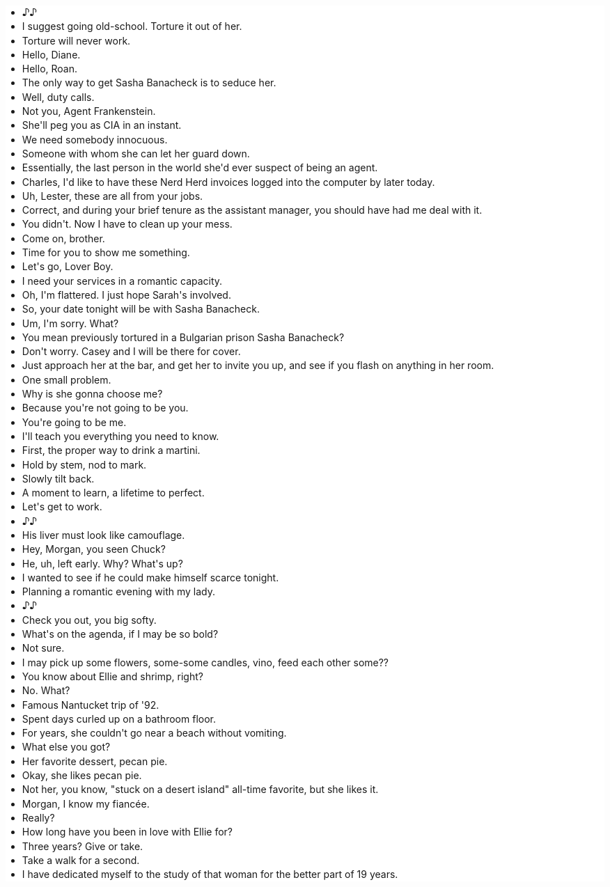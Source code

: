 - ♪♪
- I suggest going old-school. Torture it out of her.
- Torture will never work.
- Hello, Diane.
- Hello, Roan.
- The only way to get Sasha Banacheck is to seduce her.
- Well, duty calls.
- Not you, Agent Frankenstein.
- She'll peg you as CIA in an instant.
- We need somebody innocuous.
- Someone with whom she can let her guard down.
- Essentially, the last person in the world she'd ever suspect of being an agent.
- Charles, I'd like to have these Nerd Herd invoices logged into the computer by later today.
- Uh, Lester, these are all from your jobs.
- Correct, and during your brief tenure as the assistant manager, you should have had me deal with it.
- You didn't. Now I have to clean up your mess.
- Come on, brother.
- Time for you to show me something.
- Let's go, Lover Boy.
- I need your services in a romantic capacity.
- Oh, I'm flattered. I just hope Sarah's involved.
- So, your date tonight will be with Sasha Banacheck.
- Um, I'm sorry. What?
- You mean previously tortured in a Bulgarian prison Sasha Banacheck?
- Don't worry. Casey and I will be there for cover.
- Just approach her at the bar, and get her to invite you up, and see if you flash on anything in her room.
- One small problem.
- Why is she gonna choose me?
- Because you're not going to be you.
- You're going to be me.
- I'll teach you everything you need to know.
- First, the proper way to drink a martini.
- Hold by stem, nod to mark.
- Slowly tilt back.
- A moment to learn, a lifetime to perfect.
- Let's get to work.
- ♪♪
- His liver must look like camouflage.
- Hey, Morgan, you seen Chuck?
- He, uh, left early. Why? What's up?
- I wanted to see if he could make himself scarce tonight.
- Planning a romantic evening with my lady.
- ♪♪
- Check you out, you big softy.
- What's on the agenda, if I may be so bold?
- Not sure.
- I may pick up some flowers, some-some candles, vino, feed each other some??
- You know about Ellie and shrimp, right?
- No. What?
- Famous Nantucket trip of '92.
- Spent days curled up on a bathroom floor.
- For years, she couldn't go near a beach without vomiting.
- What else you got?
- Her favorite dessert, pecan pie.
- Okay, she likes pecan pie.
- Not her, you know, "stuck on a desert island" all-time favorite, but she likes it.
- Morgan, I know my fiancée.
- Really?
- How long have you been in love with Ellie for?
- Three years? Give or take.
- Take a walk for a second.
- I have dedicated myself to the study of that woman for the better part of 19 years.